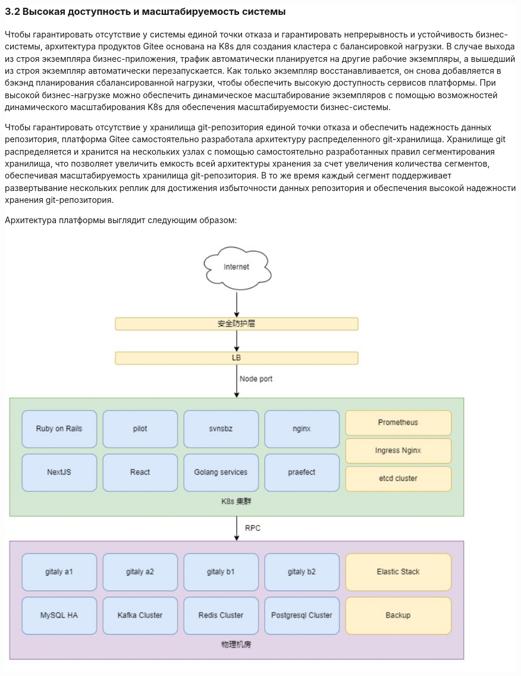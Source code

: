 ### 3.2 Высокая доступность и масштабируемость системы

Чтобы гарантировать отсутствие у системы единой точки отказа и гарантировать непрерывность и устойчивость бизнес-системы, архитектура продуктов Gitee основана на K8s для создания кластера с балансировкой нагрузки. В случае выхода из строя экземпляра бизнес-приложения, трафик автоматически планируется на другие рабочие экземпляры, а вышедший из строя экземпляр автоматически перезапускается. Как только экземпляр восстанавливается, он снова добавляется в бэкэнд планирования сбалансированной нагрузки, чтобы обеспечить высокую доступность сервисов платформы. При высокой бизнес-нагрузке можно обеспечить динамическое масштабирование экземпляров с помощью возможностей динамического масштабирования K8s для обеспечения масштабируемости бизнес-системы.

Чтобы гарантировать отсутствие у хранилища git-репозитория единой точки отказа и обеспечить надежность данных репозитория, платформа Gitee самостоятельно разработала архитектуру распределенного git-хранилища. Хранилище git распределяется и хранится на нескольких узлах с помощью самостоятельно разработанных правил сегментирования  хранилища, что позволяет увеличить емкость всей архитектуры хранения за счет увеличения количества сегментов, обеспечивая масштабируемость хранилища git-репозитория. В то же время каждый сегмент поддерживает развертывание нескольких реплик для достижения избыточности данных репозитория и обеспечения высокой надежности хранения git-репозитория.

Архитектура платформы выглядит следующим образом:

![](./images/pass-zhengtitu01.png)
